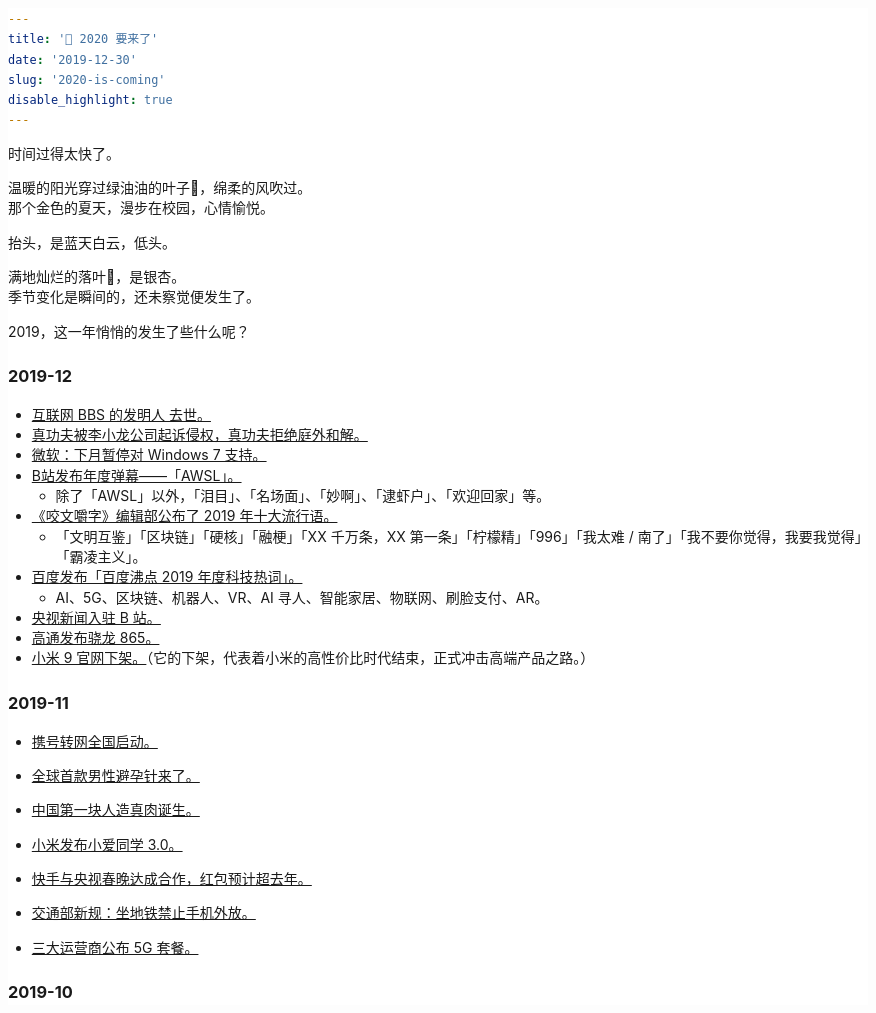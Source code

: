 ```yaml
---
title: '🌈 2020 要来了'
date: '2019-12-30'
slug: '2020-is-coming'
disable_highlight: true
---
```


时间过得太快了。

温暖的阳光穿过绿油油的叶子🍃，绵柔的风吹过。  
那个金色的夏天，漫步在校园，心情愉悦。

抬头，是蓝天白云，低头。

满地灿烂的落叶🍂，是银杏。  
季节变化是瞬间的，还未察觉便发生了。

2019，这一年悄悄的发生了些什么呢？

### 2019-12

- [互联网 BBS 的发明人 去世。](https://tech.qq.com/a/20191222/020624.htm)
- [真功夫被李小龙公司起诉侵权，真功夫拒绝庭外和解。](https://www.jiemian.com/article/3817119.html)
- [微软：下月暂停对 Windows 7 支持。](https://www.theverge.com/2019/12/10/21004720/microsoft-windows-7-end-of-support-fullscreen-notifications-prompts)
- [B站发布年度弹幕——「AWSL」。](https://www.bilibili.com/blackboard/activity-danmaku2019.html)
  - 除了「AWSL」以外，「泪目」、「名场面」、「妙啊」、「逮虾户」、「欢迎回家」等。
- [《咬文嚼字》编辑部公布了 2019 年十大流行语。](https://m.weibo.cn/detail/4453432549551009)
  - 「文明互鉴」「区块链」「硬核」「融梗」「XX 千万条，XX 第一条」「柠檬精」「996」「我太难 / 南了」「我不要你觉得，我要我觉得」「霸凌主义」。
- [百度发布「百度沸点 2019 年度科技热词」。](http://www.techweb.com.cn/it/2019-12-09/2768033.shtml)
  - AI、5G、区块链、机器人、VR、AI 寻人、智能家居、物联网、刷脸支付、AR。
- [央视新闻入驻 B 站。](https://m.weibo.cn/detail/4447301692785973)
- [高通发布骁龙 865。](https://new.qq.com/rain/a/20191220A0LZUC00)
- [小米 9 官网下架。](https://tech.sina.com.cn/mobile/n/n/2019-12-01/doc-iihnzahi4545350.shtml)（它的下架，代表着小米的高性价比时代结束，正式冲击高端产品之路。）

### 2019-11

- [携号转网全国启动。](http://www.xinhuanet.com//2019-11/27/c_1125279253.htm)

- [全球首款男性避孕针来了。](https://baijiahao.baidu.com/s?id=1650810627897967570)

- [中国第一块人造真肉诞生。](https://36kr.com/p/5267776?ktm_source=feed)

- [小米发布小爱同学 3.0。](https://xiaoai.mi.com/xiaoai3)

- [快手与央视春晚达成合作，红包预计超去年。](https://36kr.com/newsflashes/190856)

- [交通部新规：坐地铁禁止手机外放。](https://baijiahao.baidu.com/s?id=1650257257046502310)

- [三大运营商公布 5G 套餐。](https://m.weibo.cn/1642720480/4433417724722907)

### 2019-10
